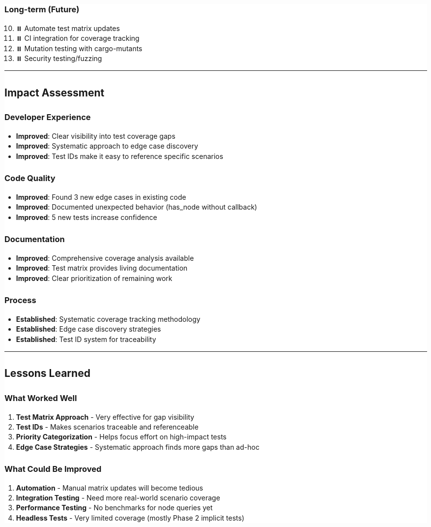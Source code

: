 ### Long-term (Future)

10. ⏸️ Automate test matrix updates
11. ⏸️ CI integration for coverage tracking
12. ⏸️ Mutation testing with cargo-mutants
13. ⏸️ Security testing/fuzzing

---

## Impact Assessment

### Developer Experience

- **Improved**: Clear visibility into test coverage gaps
- **Improved**: Systematic approach to edge case discovery
- **Improved**: Test IDs make it easy to reference specific scenarios

### Code Quality

- **Improved**: Found 3 new edge cases in existing code
- **Improved**: Documented unexpected behavior (has_node without callback)
- **Improved**: 5 new tests increase confidence

### Documentation

- **Improved**: Comprehensive coverage analysis available
- **Improved**: Test matrix provides living documentation
- **Improved**: Clear prioritization of remaining work

### Process

- **Established**: Systematic coverage tracking methodology
- **Established**: Edge case discovery strategies
- **Established**: Test ID system for traceability

---

## Lessons Learned

### What Worked Well

1. **Test Matrix Approach** - Very effective for gap visibility
2. **Test IDs** - Makes scenarios traceable and referenceable
3. **Priority Categorization** - Helps focus effort on high-impact tests
4. **Edge Case Strategies** - Systematic approach finds more gaps than ad-hoc

### What Could Be Improved

1. **Automation** - Manual matrix updates will become tedious
2. **Integration Testing** - Need more real-world scenario coverage
3. **Performance Testing** - No benchmarks for node queries yet
4. **Headless Tests** - Very limited coverage (mostly Phase 2 implicit tests)

